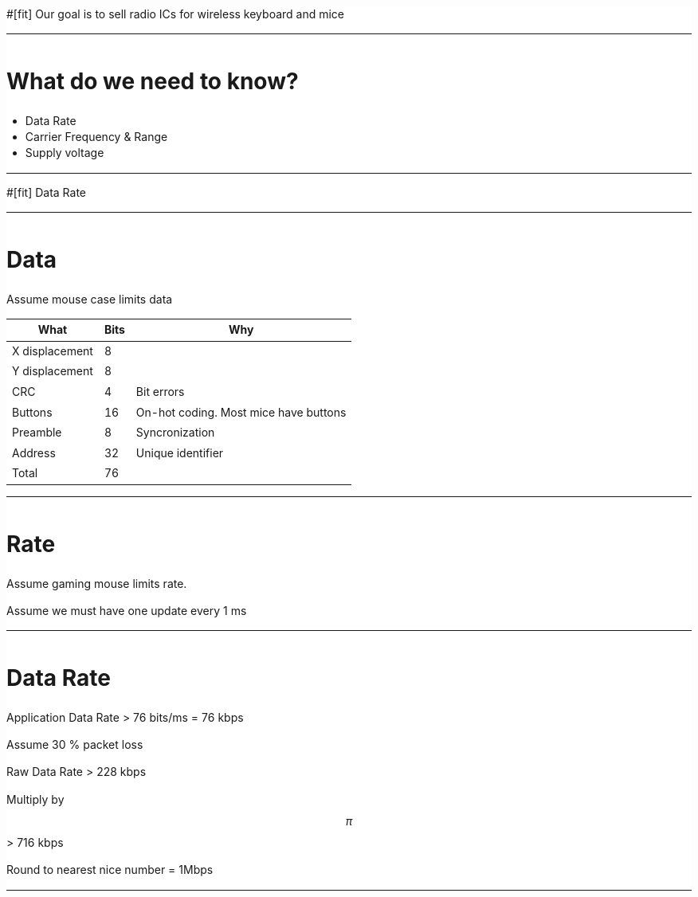 #[fit] Our goal is to sell radio ICs for wireless keyboard and mice

---
# What do we need to know?
- Data Rate
- Carrier Frequency & Range
- Supply voltage


---
#[fit] Data Rate

---
# Data 
Assume mouse case limits data

| What           | Bits | Why                                   |
|----------------|------|---------------------------------------|
| X displacement | 8    |                                       |
| Y displacement | 8    |                                       |
| CRC            | 4    | Bit errors                            |
| Buttons        | 16   | On-hot coding. Most mice have buttons |
| Preamble       | 8    | Syncronization                        |
| Address        | 32   | Unique identifier                     |
| Total          | 76   |                                       |

---
# Rate
Assume gaming mouse limits rate.

Assume we must have one update every 1 ms

---
# Data Rate

Application Data Rate > 76 bits/ms = 76 kbps

Assume 30 % packet loss

Raw Data Rate > 228 kbps

Multiply by $$\pi$$ > 716 kbps

Round to nearest nice number = 1Mbps

---

[^1]: "A 0.5V BLE Transceiver with a 1.9mW RX Achieving -96.4dBm Sensitivity and 4.1dB Adjacent Channel Rejection at 1MHz Offset in 22nm FDSOI", M. Tamura, Sony Semiconductor Solutions, Atsugi, Japan, 30.5, ISSCC 2020
[^2]: "A 370μW 5.5dB-NF BLE/BT5.0/IEEE 802.15.4-Compliant Receiver with >63dB Adjacent Channel Rejection at >2 Channels Offset in 22nm FDSOI", B. J. Thijssen, University of Twente, Enschede, The Netherlands
[^3]: "A 68 dB SNDR Compiled Noise-Shaping SAR ADC With On-Chip CDAC Calibration", H. Garvik, C. Wulff, T. Ytterdal
[^4]: "A Compiled 9-bit 20-MS/s 3.5-fJ/conv.step SAR ADC in 28-nm FDSOI for Bluetooth Low Energy Recievers", C. Wulff, T. Ytterdal
[^5]: Cole Nielsen, https://github.com/nielscol/thesis_presentations
[^6]: "Python Framework for Design and Simulation of Integer-N ADPLLs", Cole Nielsen, https://github.com/nielscol/tfe4580-report/blob/master/report.pdf
[^7]: Design of CMOS Phase-Locked Loops, Behzad Razavi, University of California, Los Angeles